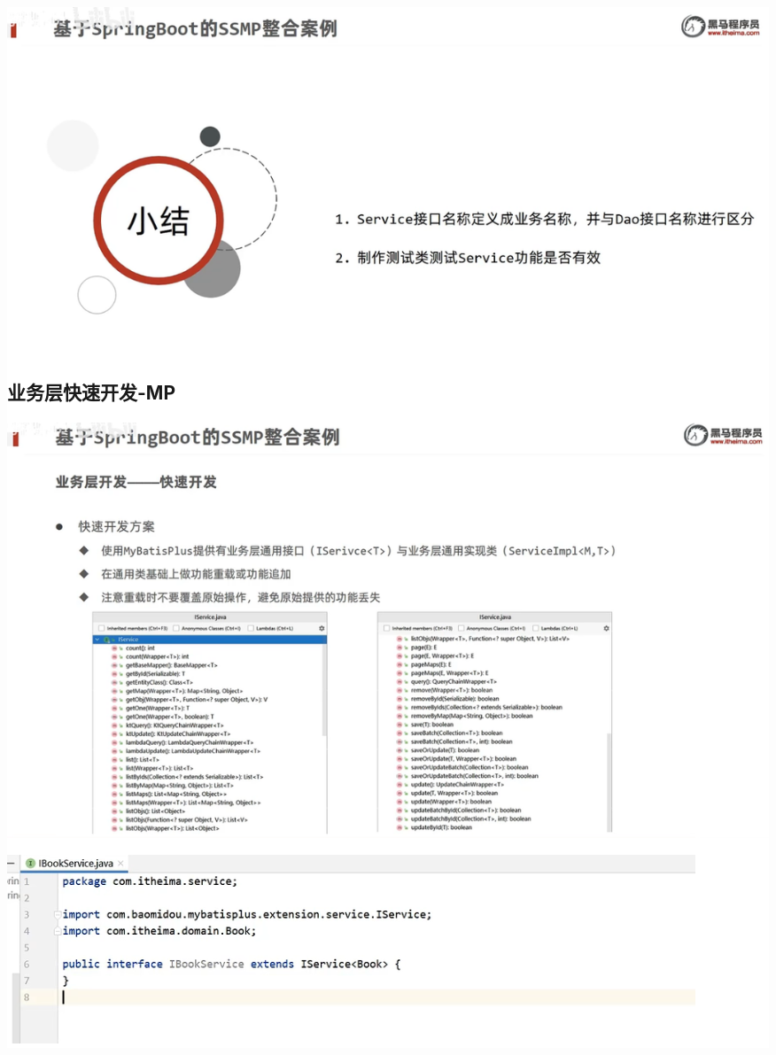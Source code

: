 ![img_157.png](img_157.png)

## 业务层快速开发-MP

![img_158.png](img_158.png)

![img_160.png](img_160.png)
